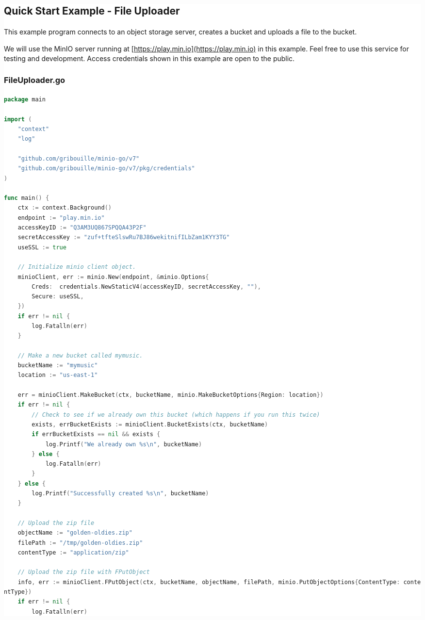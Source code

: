 ## Quick Start Example - File Uploader
This example program connects to an object storage server, creates a bucket and uploads a file to the bucket.

We will use the MinIO server running at [https://play.min.io](https://play.min.io) in this example. Feel free to use this service for testing and development. Access credentials shown in this example are open to the public.

### FileUploader.go
```go
package main

import (
	"context"
	"log"

	"github.com/gribouille/minio-go/v7"
	"github.com/gribouille/minio-go/v7/pkg/credentials"
)

func main() {
	ctx := context.Background()
	endpoint := "play.min.io"
	accessKeyID := "Q3AM3UQ867SPQQA43P2F"
	secretAccessKey := "zuf+tfteSlswRu7BJ86wekitnifILbZam1KYY3TG"
	useSSL := true

	// Initialize minio client object.
	minioClient, err := minio.New(endpoint, &minio.Options{
		Creds:  credentials.NewStaticV4(accessKeyID, secretAccessKey, ""),
		Secure: useSSL,
	})
	if err != nil {
		log.Fatalln(err)
	}

	// Make a new bucket called mymusic.
	bucketName := "mymusic"
	location := "us-east-1"

	err = minioClient.MakeBucket(ctx, bucketName, minio.MakeBucketOptions{Region: location})
	if err != nil {
		// Check to see if we already own this bucket (which happens if you run this twice)
		exists, errBucketExists := minioClient.BucketExists(ctx, bucketName)
		if errBucketExists == nil && exists {
			log.Printf("We already own %s\n", bucketName)
		} else {
			log.Fatalln(err)
		}
	} else {
		log.Printf("Successfully created %s\n", bucketName)
	}

	// Upload the zip file
	objectName := "golden-oldies.zip"
	filePath := "/tmp/golden-oldies.zip"
	contentType := "application/zip"

	// Upload the zip file with FPutObject
	info, err := minioClient.FPutObject(ctx, bucketName, objectName, filePath, minio.PutObjectOptions{ContentType: contentType})
	if err != nil {
		log.Fatalln(err)
```